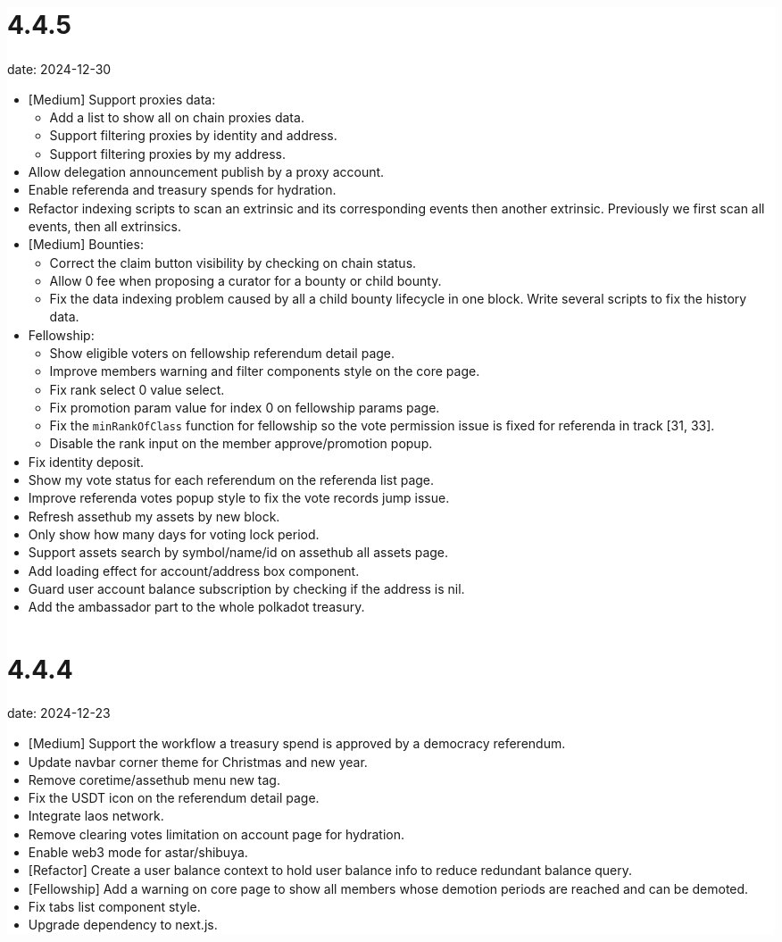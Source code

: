 # 4.4.5

date: 2024-12-30

- [Medium] Support proxies data:
    - Add a list to show all on chain proxies data.
    - Support filtering proxies by identity and address.
    - Support filtering proxies by my address.
- Allow delegation announcement publish by a proxy account.
- Enable referenda and treasury spends for hydration.
- Refactor indexing scripts to scan an extrinsic and its corresponding events then another extrinsic. Previously we
  first scan all events, then all extrinsics.
- [Medium] Bounties:
    - Correct the claim button visibility by checking on chain status.
    - Allow 0 fee when proposing a curator for a bounty or child bounty.
    - Fix the data indexing problem caused by all a child bounty lifecycle in one block. Write several scripts to fix
      the history data.
- Fellowship:
    - Show eligible voters on fellowship referendum detail page.
    - Improve members warning and filter components style on the core page.
    - Fix rank select 0 value select.
    - Fix promotion param value for index 0 on fellowship params page.
    - Fix the `minRankOfClass` function for fellowship so the vote permission issue is fixed for referenda in
      track [31, 33].
    - Disable the rank input on the member approve/promotion popup.
- Fix identity deposit.
- Show my vote status for each referendum on the referenda list page.
- Improve referenda votes popup style to fix the vote records jump issue.
- Refresh assethub my assets by new block.
- Only show how many days for voting lock period.
- Support assets search by symbol/name/id on assethub all assets page.
- Add loading effect for account/address box component.
- Guard user account balance subscription by checking if the address is nil.
- Add the ambassador part to the whole polkadot treasury.

# 4.4.4

date: 2024-12-23

- [Medium] Support the workflow a treasury spend is approved by a democracy referendum.
- Update navbar corner theme for Christmas and new year.
- Remove coretime/assethub menu new tag.
- Fix the USDT icon on the referendum detail page.
- Integrate laos network.
- Remove clearing votes limitation on account page for hydration.
- Enable web3 mode for astar/shibuya.
- [Refactor] Create a user balance context to hold user balance info to reduce redundant balance query.
- [Fellowship] Add a warning on core page to show all members whose demotion periods are reached and can be demoted.
- Fix tabs list component style.
- Upgrade dependency to next.js.
